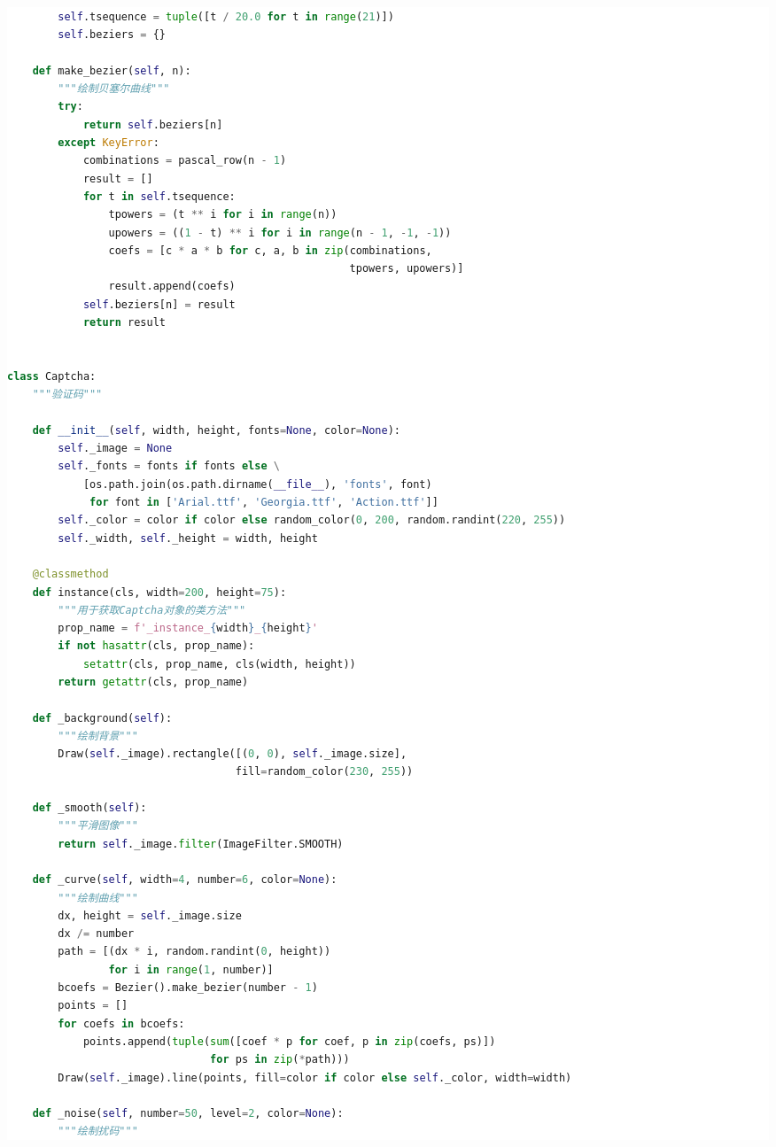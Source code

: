 ```py
        self.tsequence = tuple([t / 20.0 for t in range(21)])
        self.beziers = {}

    def make_bezier(self, n):
        """绘制贝塞尔曲线"""
        try:
            return self.beziers[n]
        except KeyError:
            combinations = pascal_row(n - 1)
            result = []
            for t in self.tsequence:
                tpowers = (t ** i for i in range(n))
                upowers = ((1 - t) ** i for i in range(n - 1, -1, -1))
                coefs = [c * a * b for c, a, b in zip(combinations,
                                                      tpowers, upowers)]
                result.append(coefs)
            self.beziers[n] = result
            return result


class Captcha:
    """验证码"""

    def __init__(self, width, height, fonts=None, color=None):
        self._image = None
        self._fonts = fonts if fonts else \
            [os.path.join(os.path.dirname(__file__), 'fonts', font)
             for font in ['Arial.ttf', 'Georgia.ttf', 'Action.ttf']]
        self._color = color if color else random_color(0, 200, random.randint(220, 255))
        self._width, self._height = width, height

    @classmethod
    def instance(cls, width=200, height=75):
        """用于获取Captcha对象的类方法"""
        prop_name = f'_instance_{width}_{height}'
        if not hasattr(cls, prop_name):
            setattr(cls, prop_name, cls(width, height))
        return getattr(cls, prop_name)

    def _background(self):
        """绘制背景"""
        Draw(self._image).rectangle([(0, 0), self._image.size],
                                    fill=random_color(230, 255))

    def _smooth(self):
        """平滑图像"""
        return self._image.filter(ImageFilter.SMOOTH)

    def _curve(self, width=4, number=6, color=None):
        """绘制曲线"""
        dx, height = self._image.size
        dx /= number
        path = [(dx * i, random.randint(0, height))
                for i in range(1, number)]
        bcoefs = Bezier().make_bezier(number - 1)
        points = []
        for coefs in bcoefs:
            points.append(tuple(sum([coef * p for coef, p in zip(coefs, ps)])
                                for ps in zip(*path)))
        Draw(self._image).line(points, fill=color if color else self._color, width=width)

    def _noise(self, number=50, level=2, color=None):
        """绘制扰码"""
```
